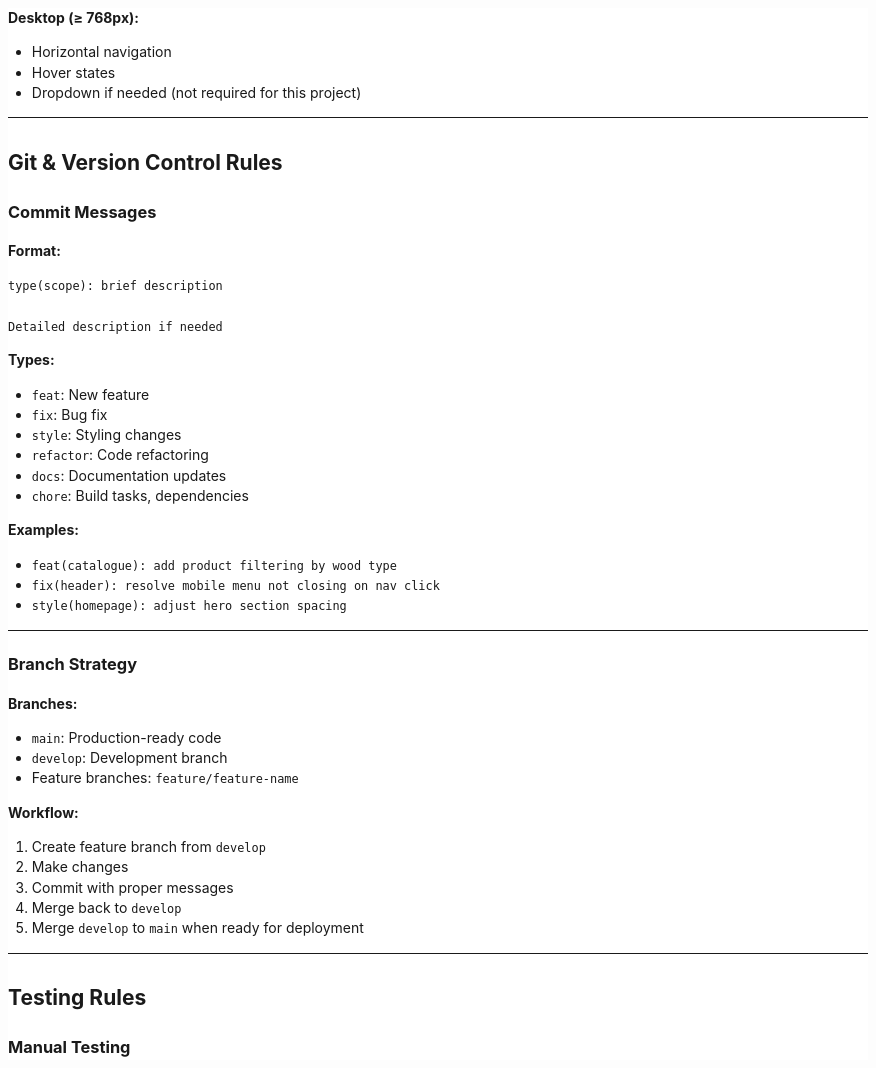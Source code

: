 **Desktop (≥ 768px):**
- Horizontal navigation
- Hover states
- Dropdown if needed (not required for this project)

---

## Git & Version Control Rules

### Commit Messages

**Format:**
```
type(scope): brief description

Detailed description if needed
```

**Types:**
- `feat`: New feature
- `fix`: Bug fix
- `style`: Styling changes
- `refactor`: Code refactoring
- `docs`: Documentation updates
- `chore`: Build tasks, dependencies

**Examples:**
- `feat(catalogue): add product filtering by wood type`
- `fix(header): resolve mobile menu not closing on nav click`
- `style(homepage): adjust hero section spacing`

---

### Branch Strategy

**Branches:**
- `main`: Production-ready code
- `develop`: Development branch
- Feature branches: `feature/feature-name`

**Workflow:**
1. Create feature branch from `develop`
2. Make changes
3. Commit with proper messages
4. Merge back to `develop`
5. Merge `develop` to `main` when ready for deployment

---

## Testing Rules

### Manual Testing

